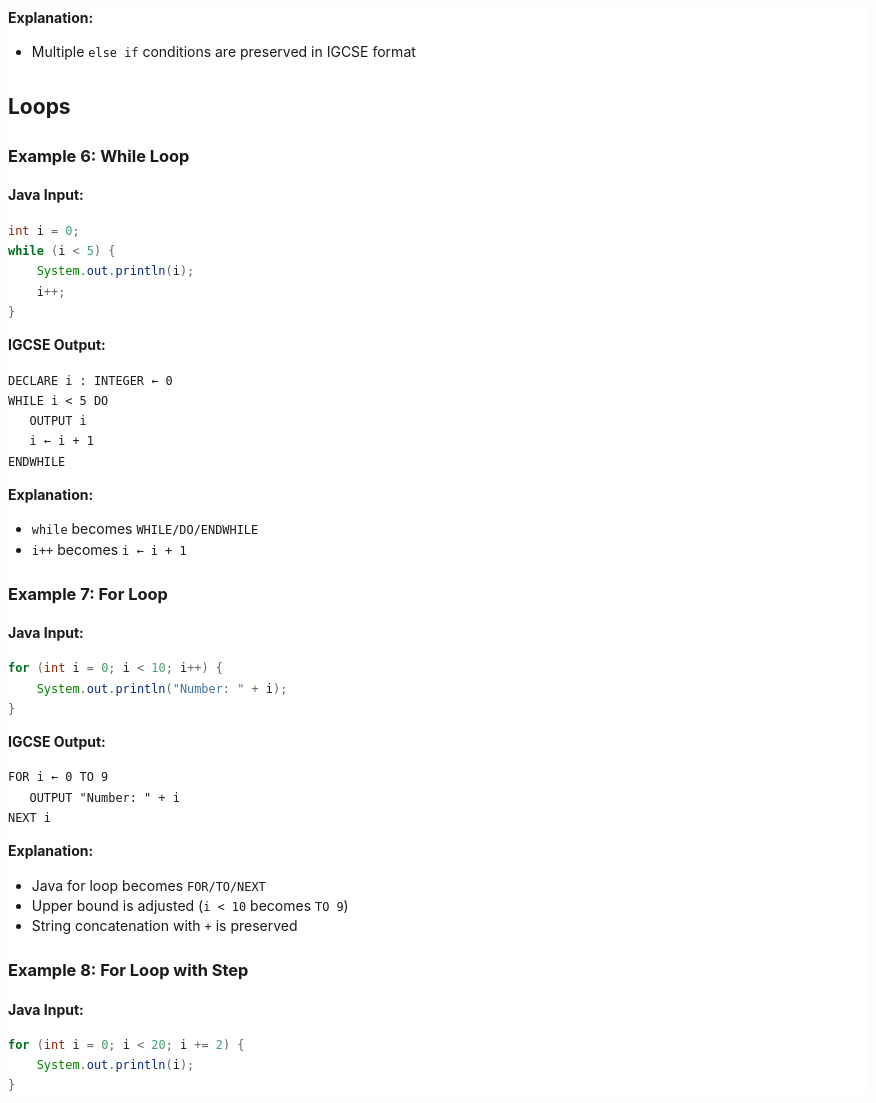 **Explanation:**
- Multiple `else if` conditions are preserved in IGCSE format

## Loops

### Example 6: While Loop

**Java Input:**
```java
int i = 0;
while (i < 5) {
    System.out.println(i);
    i++;
}
```

**IGCSE Output:**
```
DECLARE i : INTEGER ← 0
WHILE i < 5 DO
   OUTPUT i
   i ← i + 1
ENDWHILE
```

**Explanation:**
- `while` becomes `WHILE/DO/ENDWHILE`
- `i++` becomes `i ← i + 1`

### Example 7: For Loop

**Java Input:**
```java
for (int i = 0; i < 10; i++) {
    System.out.println("Number: " + i);
}
```

**IGCSE Output:**
```
FOR i ← 0 TO 9
   OUTPUT "Number: " + i
NEXT i
```

**Explanation:**
- Java for loop becomes `FOR/TO/NEXT`
- Upper bound is adjusted (`i < 10` becomes `TO 9`)
- String concatenation with `+` is preserved

### Example 8: For Loop with Step

**Java Input:**
```java
for (int i = 0; i < 20; i += 2) {
    System.out.println(i);
}
```
